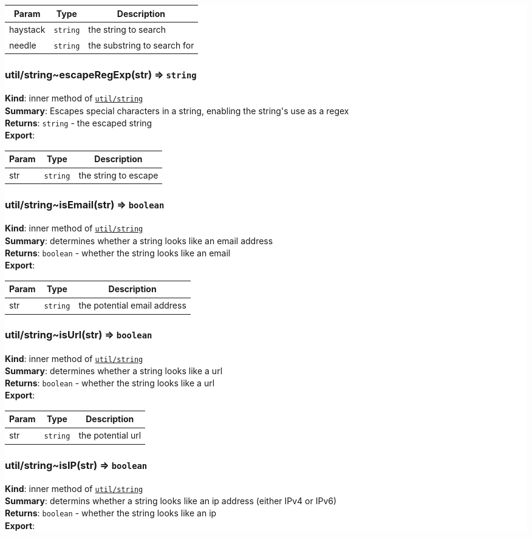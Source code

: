 | Param | Type | Description |
| --- | --- | --- |
| haystack | <code>string</code> | the string to search |
| needle | <code>string</code> | the substring to search for |

<a name="module_util/string..escapeRegExp"></a>

### util/string~escapeRegExp(str) ⇒ <code>string</code>
**Kind**: inner method of [<code>util/string</code>](#module_util/string)  
**Summary**: Escapes special characters in a string, enabling
the string's use as a regex  
**Returns**: <code>string</code> - the escaped string  
**Export**:   

| Param | Type | Description |
| --- | --- | --- |
| str | <code>string</code> | the string to escape |

<a name="module_util/string..isEmail"></a>

### util/string~isEmail(str) ⇒ <code>boolean</code>
**Kind**: inner method of [<code>util/string</code>](#module_util/string)  
**Summary**: determines whether a string looks like
an email address  
**Returns**: <code>boolean</code> - whether the string looks like an email  
**Export**:   

| Param | Type | Description |
| --- | --- | --- |
| str | <code>string</code> | the potential email address |

<a name="module_util/string..isUrl"></a>

### util/string~isUrl(str) ⇒ <code>boolean</code>
**Kind**: inner method of [<code>util/string</code>](#module_util/string)  
**Summary**: determines whether a string looks like
a url  
**Returns**: <code>boolean</code> - whether the string looks like a url  
**Export**:   

| Param | Type | Description |
| --- | --- | --- |
| str | <code>string</code> | the potential url |

<a name="module_util/string..isIP"></a>

### util/string~isIP(str) ⇒ <code>boolean</code>
**Kind**: inner method of [<code>util/string</code>](#module_util/string)  
**Summary**: determins whether a string looks like
an ip address (either IPv4 or IPv6)  
**Returns**: <code>boolean</code> - whether the string looks like an ip  
**Export**:   

